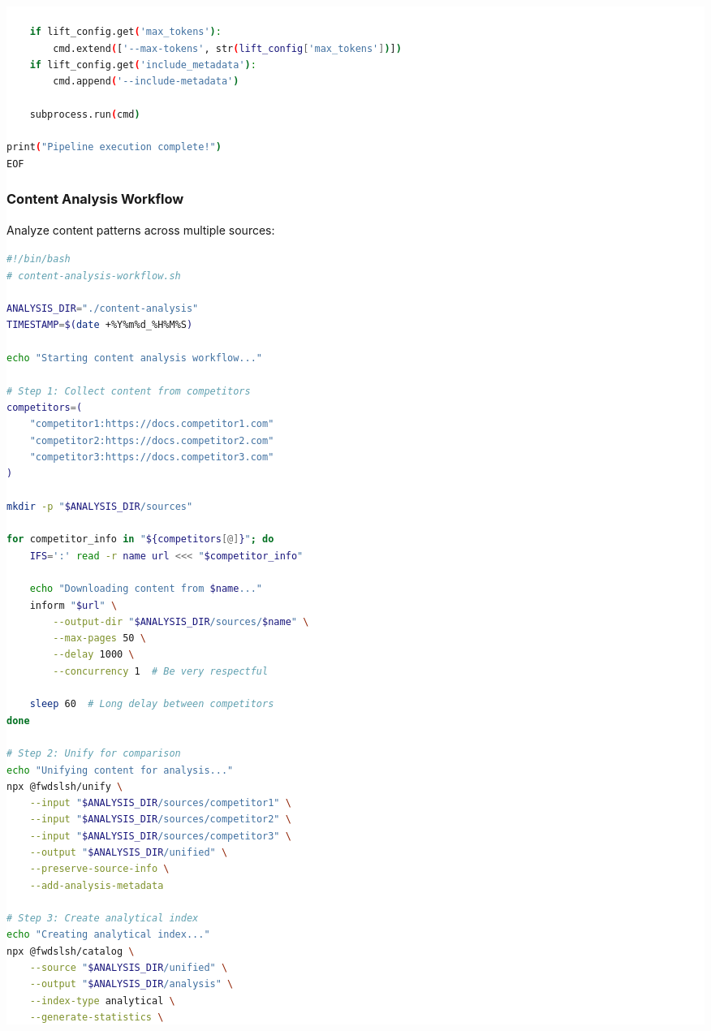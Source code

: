 ```bash
    
    if lift_config.get('max_tokens'):
        cmd.extend(['--max-tokens', str(lift_config['max_tokens'])])
    if lift_config.get('include_metadata'):
        cmd.append('--include-metadata')
    
    subprocess.run(cmd)

print("Pipeline execution complete!")
EOF
```

### Content Analysis Workflow

Analyze content patterns across multiple sources:

```bash
#!/bin/bash
# content-analysis-workflow.sh

ANALYSIS_DIR="./content-analysis"
TIMESTAMP=$(date +%Y%m%d_%H%M%S)

echo "Starting content analysis workflow..."

# Step 1: Collect content from competitors
competitors=(
    "competitor1:https://docs.competitor1.com"
    "competitor2:https://docs.competitor2.com"
    "competitor3:https://docs.competitor3.com"
)

mkdir -p "$ANALYSIS_DIR/sources"

for competitor_info in "${competitors[@]}"; do
    IFS=':' read -r name url <<< "$competitor_info"
    
    echo "Downloading content from $name..."
    inform "$url" \
        --output-dir "$ANALYSIS_DIR/sources/$name" \
        --max-pages 50 \
        --delay 1000 \
        --concurrency 1  # Be very respectful
        
    sleep 60  # Long delay between competitors
done

# Step 2: Unify for comparison
echo "Unifying content for analysis..."
npx @fwdslsh/unify \
    --input "$ANALYSIS_DIR/sources/competitor1" \
    --input "$ANALYSIS_DIR/sources/competitor2" \
    --input "$ANALYSIS_DIR/sources/competitor3" \
    --output "$ANALYSIS_DIR/unified" \
    --preserve-source-info \
    --add-analysis-metadata

# Step 3: Create analytical index
echo "Creating analytical index..."
npx @fwdslsh/catalog \
    --source "$ANALYSIS_DIR/unified" \
    --output "$ANALYSIS_DIR/analysis" \
    --index-type analytical \
    --generate-statistics \
```